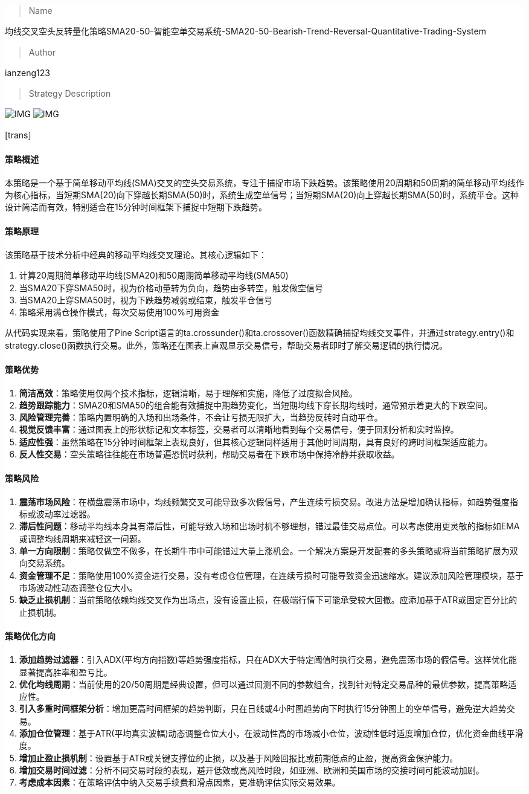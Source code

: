 
> Name

均线交叉空头反转量化策略SMA20-50-智能空单交易系统-SMA20-50-Bearish-Trend-Reversal-Quantitative-Trading-System

> Author

ianzeng123

> Strategy Description

![IMG](https://www.fmz.com/upload/asset/2d8ae32917e8fba051dc6.png)
![IMG](https://www.fmz.com/upload/asset/2d8b1af7b4677da09944c.png)


[trans]

#### 策略概述
本策略是一个基于简单移动平均线(SMA)交叉的空头交易系统，专注于捕捉市场下跌趋势。该策略使用20周期和50周期的简单移动平均线作为核心指标，当短期SMA(20)向下穿越长期SMA(50)时，系统生成空单信号；当短期SMA(20)向上穿越长期SMA(50)时，系统平仓。这种设计简洁而有效，特别适合在15分钟时间框架下捕捉中短期下跌趋势。

#### 策略原理
该策略基于技术分析中经典的移动平均线交叉理论。其核心逻辑如下：
1. 计算20周期简单移动平均线(SMA20)和50周期简单移动平均线(SMA50)
2. 当SMA20下穿SMA50时，视为价格动量转为负向，趋势由多转空，触发做空信号
3. 当SMA20上穿SMA50时，视为下跌趋势减弱或结束，触发平仓信号
4. 策略采用满仓操作模式，每次交易使用100%可用资金

从代码实现来看，策略使用了Pine Script语言的ta.crossunder()和ta.crossover()函数精确捕捉均线交叉事件，并通过strategy.entry()和strategy.close()函数执行交易。此外，策略还在图表上直观显示交易信号，帮助交易者即时了解交易逻辑的执行情况。

#### 策略优势
1. **简洁高效**：策略使用仅两个技术指标，逻辑清晰，易于理解和实施，降低了过度拟合风险。
2. **趋势跟踪能力**：SMA20和SMA50的组合能有效捕捉中期趋势变化，当短期均线下穿长期均线时，通常预示着更大的下跌空间。
3. **风险管理完善**：策略内置明确的入场和出场条件，不会让亏损无限扩大，当趋势反转时自动平仓。
4. **视觉反馈丰富**：通过图表上的形状标记和文本标签，交易者可以清晰地看到每个交易信号，便于回测分析和实时监控。
5. **适应性强**：虽然策略在15分钟时间框架上表现良好，但其核心逻辑同样适用于其他时间周期，具有良好的跨时间框架适应能力。
6. **反人性交易**：空头策略往往能在市场普遍恐慌时获利，帮助交易者在下跌市场中保持冷静并获取收益。

#### 策略风险
1. **震荡市场风险**：在横盘震荡市场中，均线频繁交叉可能导致多次假信号，产生连续亏损交易。改进方法是增加确认指标，如趋势强度指标或波动率过滤器。
2. **滞后性问题**：移动平均线本身具有滞后性，可能导致入场和出场时机不够理想，错过最佳交易点位。可以考虑使用更灵敏的指标如EMA或调整均线周期来减轻这一问题。
3. **单一方向限制**：策略仅做空不做多，在长期牛市中可能错过大量上涨机会。一个解决方案是开发配套的多头策略或将当前策略扩展为双向交易系统。
4. **资金管理不足**：策略使用100%资金进行交易，没有考虑仓位管理，在连续亏损时可能导致资金迅速缩水。建议添加风险管理模块，基于市场波动性动态调整仓位大小。
5. **缺乏止损机制**：当前策略依赖均线交叉作为出场点，没有设置止损，在极端行情下可能承受较大回撤。应添加基于ATR或固定百分比的止损机制。

#### 策略优化方向
1. **添加趋势过滤器**：引入ADX(平均方向指数)等趋势强度指标，只在ADX大于特定阈值时执行交易，避免震荡市场的假信号。这样优化能显著提高胜率和盈亏比。
2. **优化均线周期**：当前使用的20/50周期是经典设置，但可以通过回测不同的参数组合，找到针对特定交易品种的最优参数，提高策略适应性。
3. **引入多重时间框架分析**：增加更高时间框架的趋势判断，只在日线或4小时图趋势向下时执行15分钟图上的空单信号，避免逆大趋势交易。
4. **添加仓位管理**：基于ATR(平均真实波幅)动态调整仓位大小，在波动性高的市场减小仓位，波动性低时适度增加仓位，优化资金曲线平滑度。
5. **增加止盈止损机制**：设置基于ATR或关键支撑位的止损，以及基于风险回报比或前期低点的止盈，提高资金保护能力。
6. **增加交易时间过滤**：分析不同交易时段的表现，避开低效或高风险时段，如亚洲、欧洲和美国市场的交接时间可能波动加剧。
7. **考虑成本因素**：在策略评估中纳入交易手续费和滑点因素，更准确评估实际交易效果。
